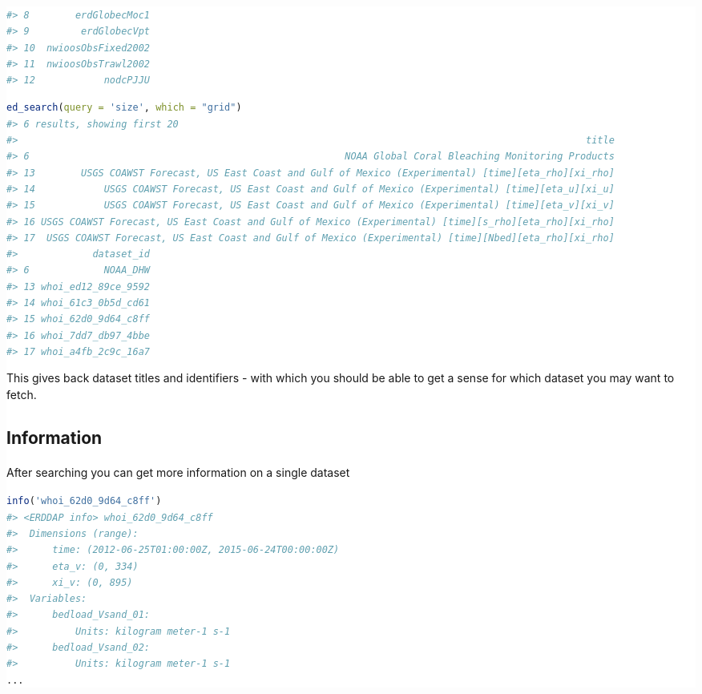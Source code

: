 ```r
#> 8        erdGlobecMoc1
#> 9         erdGlobecVpt
#> 10  nwioosObsFixed2002
#> 11  nwioosObsTrawl2002
#> 12            nodcPJJU
```


```r
ed_search(query = 'size', which = "grid")
#> 6 results, showing first 20 
#>                                                                                                   title
#> 6                                                       NOAA Global Coral Bleaching Monitoring Products
#> 13        USGS COAWST Forecast, US East Coast and Gulf of Mexico (Experimental) [time][eta_rho][xi_rho]
#> 14            USGS COAWST Forecast, US East Coast and Gulf of Mexico (Experimental) [time][eta_u][xi_u]
#> 15            USGS COAWST Forecast, US East Coast and Gulf of Mexico (Experimental) [time][eta_v][xi_v]
#> 16 USGS COAWST Forecast, US East Coast and Gulf of Mexico (Experimental) [time][s_rho][eta_rho][xi_rho]
#> 17  USGS COAWST Forecast, US East Coast and Gulf of Mexico (Experimental) [time][Nbed][eta_rho][xi_rho]
#>             dataset_id
#> 6             NOAA_DHW
#> 13 whoi_ed12_89ce_9592
#> 14 whoi_61c3_0b5d_cd61
#> 15 whoi_62d0_9d64_c8ff
#> 16 whoi_7dd7_db97_4bbe
#> 17 whoi_a4fb_2c9c_16a7
```

This gives back dataset titles and identifiers - with which you should be able to get a sense for which dataset you may want to fetch. 

## Information

After searching you can get more information on a single dataset


```r
info('whoi_62d0_9d64_c8ff')
#> <ERDDAP info> whoi_62d0_9d64_c8ff 
#>  Dimensions (range):  
#>      time: (2012-06-25T01:00:00Z, 2015-06-24T00:00:00Z) 
#>      eta_v: (0, 334) 
#>      xi_v: (0, 895) 
#>  Variables:  
#>      bedload_Vsand_01: 
#>          Units: kilogram meter-1 s-1 
#>      bedload_Vsand_02: 
#>          Units: kilogram meter-1 s-1 
...
```
